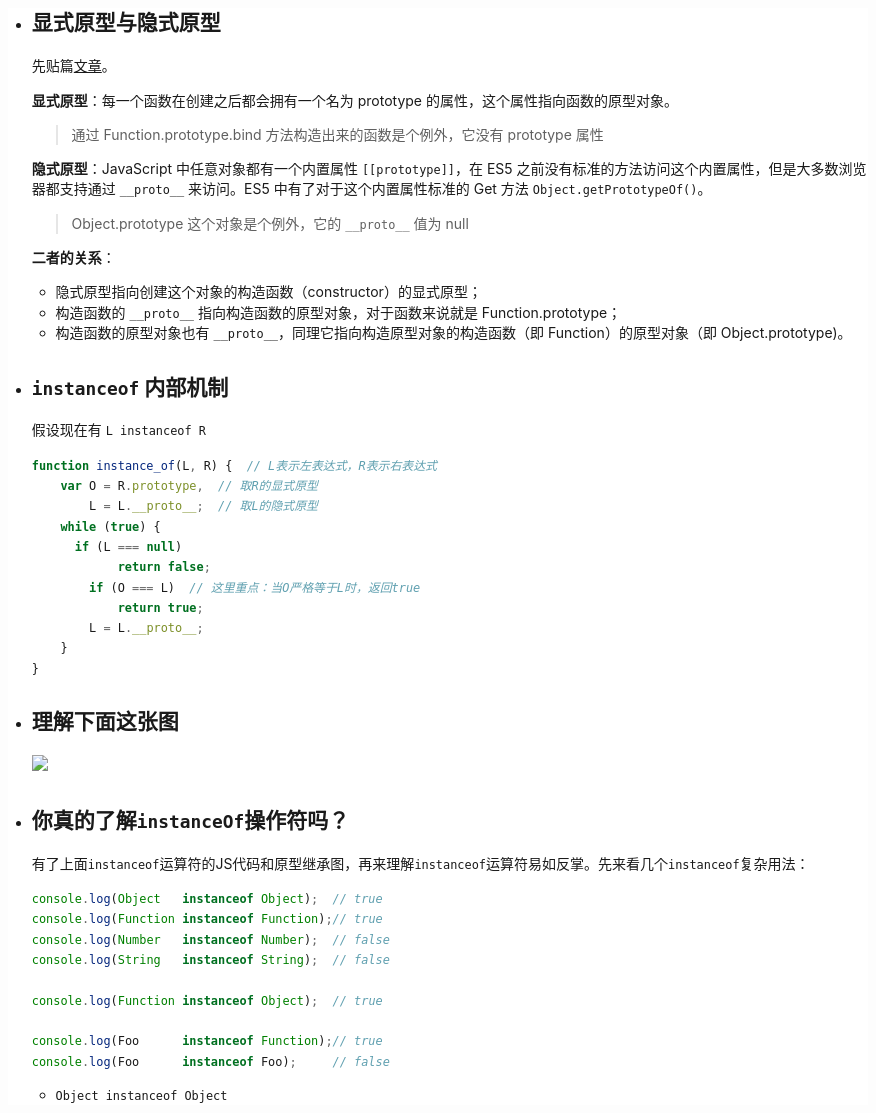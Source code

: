 - ## 显式原型与隐式原型

  先贴篇[文章](https://zhuanlan.zhihu.com/p/23253365)。

  **显式原型**：每一个函数在创建之后都会拥有一个名为 prototype 的属性，这个属性指向函数的原型对象。
  
  > 通过 Function.prototype.bind 方法构造出来的函数是个例外，它没有 prototype 属性
  
  **隐式原型**：JavaScript 中任意对象都有一个内置属性 `[[prototype]]`，在 ES5 之前没有标准的方法访问这个内置属性，但是大多数浏览器都支持通过 `__proto__` 来访问。ES5 中有了对于这个内置属性标准的 Get 方法 `Object.getPrototypeOf()`。

  > Object.prototype 这个对象是个例外，它的 `__proto__` 值为 null

	**二者的关系**：
  
  - 隐式原型指向创建这个对象的构造函数（constructor）的显式原型；
  - 构造函数的 `__proto__` 指向构造函数的原型对象，对于函数来说就是 Function.prototype；
  - 构造函数的原型对象也有 `__proto__`，同理它指向构造原型对象的构造函数（即 Function）的原型对象（即 Object.prototype)。
  
- ## `instanceof` 内部机制

  假设现在有 `L instanceof R`

  ```javascript
  function instance_of(L, R) {  // L表示左表达式，R表示右表达式
      var O = R.prototype,  // 取R的显式原型
          L = L.__proto__;  // 取L的隐式原型
      while (true) {
      	if (L === null)
              return false;
          if (O === L)  // 这里重点：当O严格等于L时，返回true
              return true;
          L = L.__proto__;
      }
  }
  ```

- ## 理解下面这张图

  ![](https://user-gold-cdn.xitu.io/2018/12/18/167c0772297e4ff8?imageView2/0/w/1280/h/960/format/webp/ignore-error/1)

- ## 你真的了解`instanceOf`操作符吗？

  有了上面`instanceof`运算符的JS代码和原型继承图，再来理解`instanceof`运算符易如反掌。先来看几个`instanceof`复杂用法：

  ```js
  console.log(Object   instanceof Object);  // true
  console.log(Function instanceof Function);// true
  console.log(Number   instanceof Number);  // false
  console.log(String   instanceof String);  // false
  
  console.log(Function instanceof Object);  // true
  
  console.log(Foo      instanceof Function);// true
  console.log(Foo      instanceof Foo);     // false
  ```

  - `Object instanceof Object`
